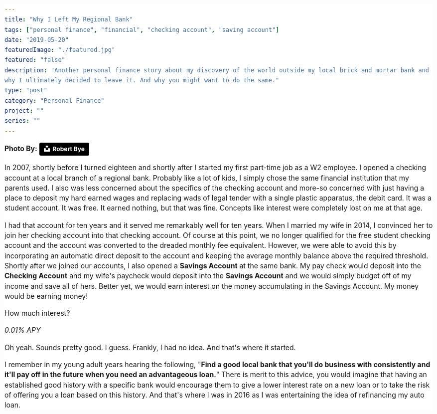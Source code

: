 ```yaml
---
title: "Why I Left My Regional Bank"
tags: ["personal finance", "financial", "checking account", "saving account"]
date: "2019-05-20"
featuredImage: "./featured.jpg"
featured: "false"
description: "Another personal finance story about my discovery of the world outside my local brick and mortar bank and why I ultimately decided to leave it. And why you might want to do the same."
type: "post"
category: "Personal Finance"
project: ""
series: ""
---
```

**Photo By:** <a style="background-color:black;color:white;text-decoration:none;padding:4px 6px;font-family:-apple-system, BlinkMacSystemFont, &quot;San Francisco&quot;, &quot;Helvetica Neue&quot;, Helvetica, Ubuntu, Roboto, Noto, &quot;Segoe UI&quot;, Arial, sans-serif;font-size:12px;font-weight:bold;line-height:1.2;display:inline-block;border-radius:3px" href="https://unsplash.com/@robertbye?utm_medium=referral&amp;utm_campaign=photographer-credit&amp;utm_content=creditBadge" target="_blank" rel="noopener noreferrer" title="Download free do whatever you want high-resolution photos from Robert Bye"><span style="display:inline-block;padding:2px 3px"><svg xmlns="http://www.w3.org/2000/svg" style="height:12px;width:auto;position:relative;vertical-align:middle;top:-2px;fill:white" viewBox="0 0 32 32"><title>unsplash-logo</title><path d="M10 9V0h12v9H10zm12 5h10v18H0V14h10v9h12v-9z"></path></svg></span><span style="display:inline-block;padding:2px 3px">Robert Bye</span></a>

In 2007, shortly before I turned eighteen and shortly after I started my first part-time job as a W2 employee. I opened a checking account at a local branch of a regional bank. Probably like a lot of kids, I simply chose the same financial institution that my parents used. I also was less concerned about the specifics of the checking account and more-so concerned with just having a place to deposit my hard earned wages and replacing wads of legal tender with a single plastic apparatus, the debit card. It was a student account. It was free. It earned nothing, but that was fine. Concepts like interest were completely lost on me at that age.

I had that account for ten years and it served me remarkably well for ten years. When I married my wife in 2014, I convinced her to join her checking account into that checking account. Of course at this point, we no longer qualified for the free student checking account and the account was converted to the dreaded monthly fee equivalent. However, we were able to avoid this by incorporating an automatic direct deposit to the account and keeping the average monthly balance above the required threshold. Shortly after we joined our accounts, I also opened a **Savings Account** at the same bank. My pay check would deposit into the **Checking Account** and my wife's paycheck would deposit into the **Savings Account** and we would simply budget off of my income and save all of hers.  Better yet, we would earn interest on the money accumulating in the Savings Account. My money would be earning money! 

How much interest?

*0.01% APY* 

Oh yeah. Sounds pretty good. I guess. Frankly, I had no idea. And that's where it started.

I remember in my young adult years hearing the following, "**Find a good local bank that you'll do business with consistently and it'll pay off in the future when you need an advantageous loan.**" There is merit to this advice, you would imagine that having an established good history with a specific bank would encourage them to give a lower interest rate on a new loan or to take the risk of offering you a loan based on this history. And that's where I was in 2016 as I was entertaining the idea of refinancing my auto loan.
